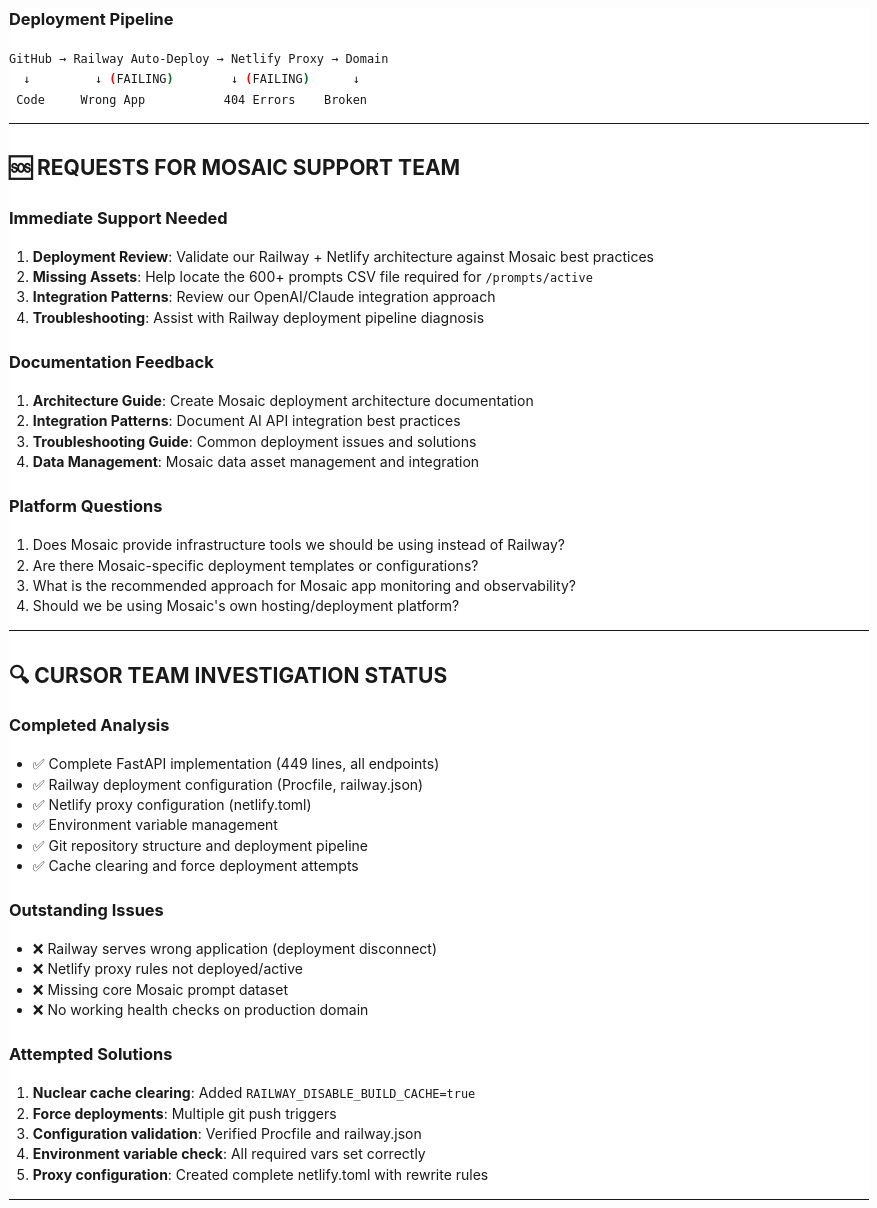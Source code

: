 ### **Deployment Pipeline**
```bash
GitHub → Railway Auto-Deploy → Netlify Proxy → Domain
  ↓         ↓ (FAILING)        ↓ (FAILING)      ↓
 Code     Wrong App           404 Errors    Broken
```

---

## 🆘 REQUESTS FOR MOSAIC SUPPORT TEAM

### **Immediate Support Needed**
1. **Deployment Review**: Validate our Railway + Netlify architecture against Mosaic best practices
2. **Missing Assets**: Help locate the 600+ prompts CSV file required for `/prompts/active`
3. **Integration Patterns**: Review our OpenAI/Claude integration approach
4. **Troubleshooting**: Assist with Railway deployment pipeline diagnosis

### **Documentation Feedback**
1. **Architecture Guide**: Create Mosaic deployment architecture documentation
2. **Integration Patterns**: Document AI API integration best practices
3. **Troubleshooting Guide**: Common deployment issues and solutions
4. **Data Management**: Mosaic data asset management and integration

### **Platform Questions**
1. Does Mosaic provide infrastructure tools we should be using instead of Railway?
2. Are there Mosaic-specific deployment templates or configurations?
3. What is the recommended approach for Mosaic app monitoring and observability?
4. Should we be using Mosaic's own hosting/deployment platform?

---

## 🔍 CURSOR TEAM INVESTIGATION STATUS

### **Completed Analysis**
- ✅ Complete FastAPI implementation (449 lines, all endpoints)
- ✅ Railway deployment configuration (Procfile, railway.json)
- ✅ Netlify proxy configuration (netlify.toml)
- ✅ Environment variable management
- ✅ Git repository structure and deployment pipeline
- ✅ Cache clearing and force deployment attempts

### **Outstanding Issues**
- ❌ Railway serves wrong application (deployment disconnect)
- ❌ Netlify proxy rules not deployed/active
- ❌ Missing core Mosaic prompt dataset
- ❌ No working health checks on production domain

### **Attempted Solutions**
1. **Nuclear cache clearing**: Added `RAILWAY_DISABLE_BUILD_CACHE=true`
2. **Force deployments**: Multiple git push triggers
3. **Configuration validation**: Verified Procfile and railway.json
4. **Environment variable check**: All required vars set correctly
5. **Proxy configuration**: Created complete netlify.toml with rewrite rules

---